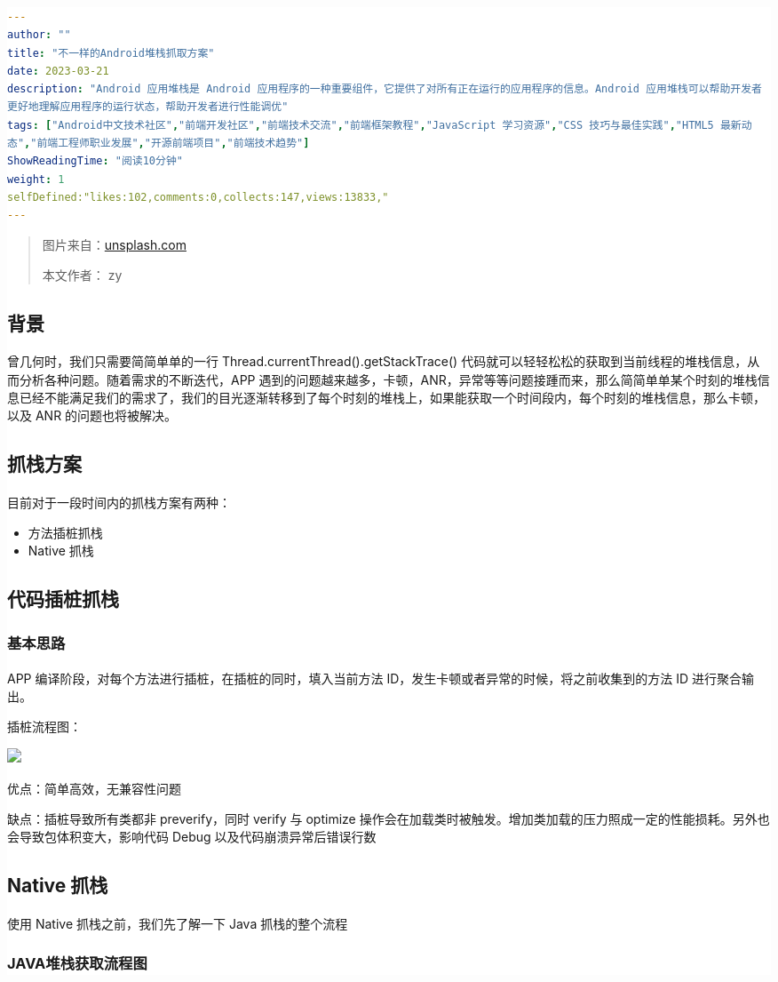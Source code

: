 ```yaml
---
author: ""
title: "不一样的Android堆栈抓取方案"
date: 2023-03-21
description: "Android 应用堆栈是 Android 应用程序的一种重要组件，它提供了对所有正在运行的应用程序的信息。Android 应用堆栈可以帮助开发者更好地理解应用程序的运行状态，帮助开发者进行性能调优"
tags: ["Android中文技术社区","前端开发社区","前端技术交流","前端框架教程","JavaScript 学习资源","CSS 技巧与最佳实践","HTML5 最新动态","前端工程师职业发展","开源前端项目","前端技术趋势"]
ShowReadingTime: "阅读10分钟"
weight: 1
selfDefined:"likes:102,comments:0,collects:147,views:13833,"
---
```

> 图片来自：[unsplash.com](https://link.juejin.cn?target=https%3A%2F%2Funsplash.com "https://unsplash.com")
> 
> 本文作者： zy

背景
--

曾几何时，我们只需要简简单单的一行 Thread.currentThread().getStackTrace() 代码就可以轻轻松松的获取到当前线程的堆栈信息，从而分析各种问题。随着需求的不断迭代，APP 遇到的问题越来越多，卡顿，ANR，异常等等问题接踵而来，那么简简单单某个时刻的堆栈信息已经不能满足我们的需求了，我们的目光逐渐转移到了每个时刻的堆栈上，如果能获取一个时间段内，每个时刻的堆栈信息，那么卡顿，以及 ANR 的问题也将被解决。

抓栈方案
----

目前对于一段时间内的抓栈方案有两种：

*   方法插桩抓栈
*   Native 抓栈

代码插桩抓栈
------

### 基本思路

APP 编译阶段，对每个方法进行插桩，在插桩的同时，填入当前方法 ID，发生卡顿或者异常的时候，将之前收集到的方法 ID 进行聚合输出。

插桩流程图：

![](/images/jueJin/616f19e62d10b5a.png)

优点：简单高效，无兼容性问题

缺点：插桩导致所有类都非 preverify，同时 verify 与 optimize 操作会在加载类时被触发。增加类加载的压力照成一定的性能损耗。另外也会导致包体积变大，影响代码 Debug 以及代码崩溃异常后错误行数

Native 抓栈
---------

使用 Native 抓栈之前，我们先了解一下 Java 抓栈的整个流程

### JAVA堆栈获取流程图
